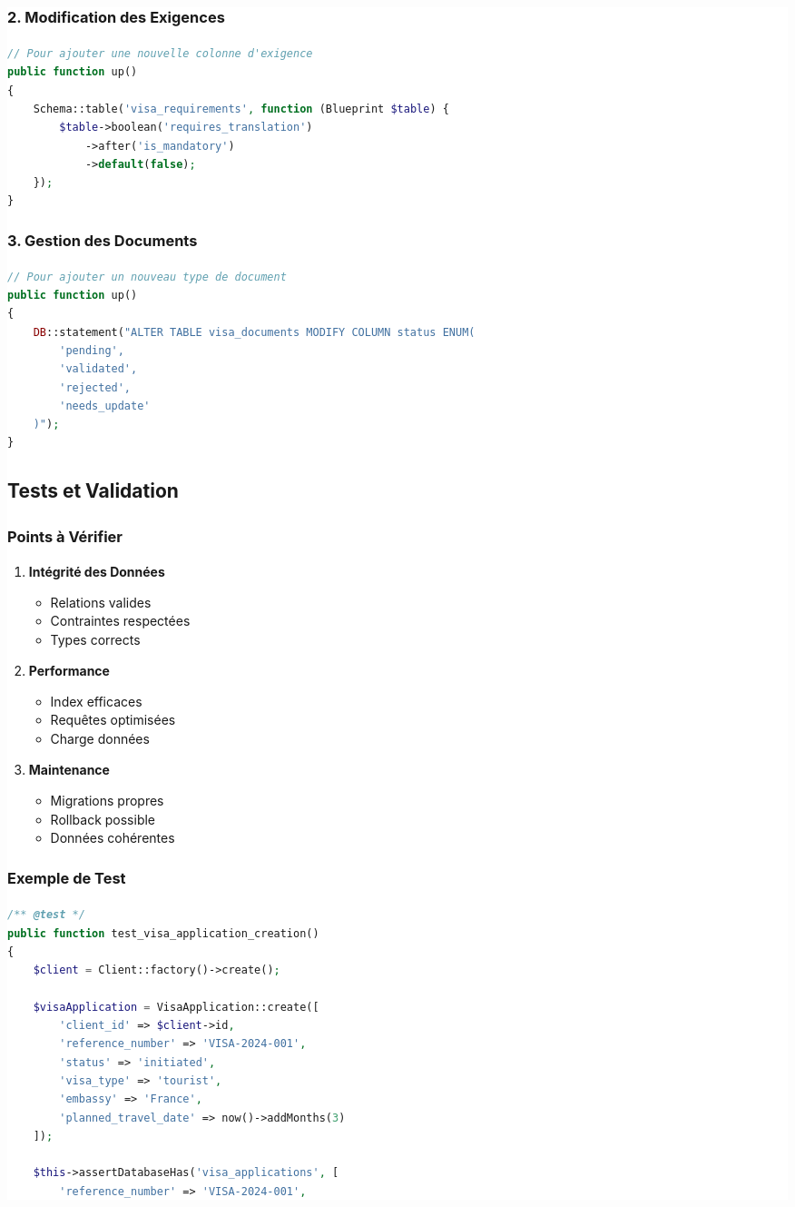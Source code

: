 ### 2. Modification des Exigences
```php
// Pour ajouter une nouvelle colonne d'exigence
public function up()
{
    Schema::table('visa_requirements', function (Blueprint $table) {
        $table->boolean('requires_translation')
            ->after('is_mandatory')
            ->default(false);
    });
}
```

### 3. Gestion des Documents
```php
// Pour ajouter un nouveau type de document
public function up()
{
    DB::statement("ALTER TABLE visa_documents MODIFY COLUMN status ENUM(
        'pending',
        'validated',
        'rejected',
        'needs_update'
    )");
}
```

## Tests et Validation

### Points à Vérifier
1. **Intégrité des Données**
   - Relations valides
   - Contraintes respectées
   - Types corrects

2. **Performance**
   - Index efficaces
   - Requêtes optimisées
   - Charge données

3. **Maintenance**
   - Migrations propres
   - Rollback possible
   - Données cohérentes

### Exemple de Test
```php
/** @test */
public function test_visa_application_creation()
{
    $client = Client::factory()->create();
    
    $visaApplication = VisaApplication::create([
        'client_id' => $client->id,
        'reference_number' => 'VISA-2024-001',
        'status' => 'initiated',
        'visa_type' => 'tourist',
        'embassy' => 'France',
        'planned_travel_date' => now()->addMonths(3)
    ]);

    $this->assertDatabaseHas('visa_applications', [
        'reference_number' => 'VISA-2024-001',
```